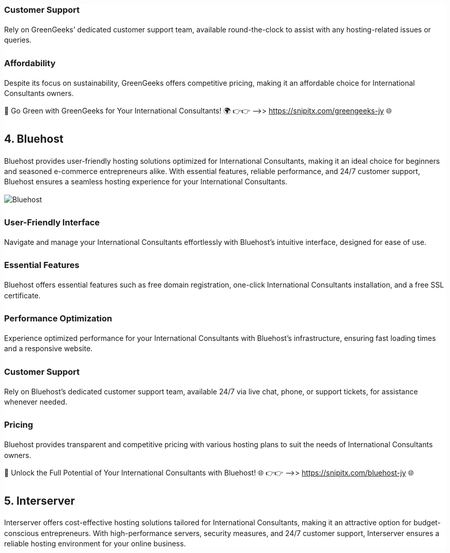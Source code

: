 ### Customer Support
Rely on GreenGeeks’ dedicated customer support team, available round-the-clock to assist with any hosting-related issues or queries.

### Affordability
Despite its focus on sustainability, GreenGeeks offers competitive pricing, making it an affordable choice for International Consultants owners.

🌿 Go Green with GreenGeeks for Your International Consultants! 🌍
👉👉 -->> https://snipitx.com/greengeeks-jy 🌐

## 4. Bluehost

Bluehost provides user-friendly hosting solutions optimized for International Consultants, making it an ideal choice for beginners and seasoned e-commerce entrepreneurs alike. With essential features, reliable performance, and 24/7 customer support, Bluehost ensures a seamless hosting experience for your International Consultants.

![Bluehost](https://i.imgur.com/PasFF9E.jpeg "Bluehost Hosting")

### User-Friendly Interface
Navigate and manage your International Consultants effortlessly with Bluehost’s intuitive interface, designed for ease of use.

### Essential Features
Bluehost offers essential features such as free domain registration, one-click International Consultants installation, and a free SSL certificate.

### Performance Optimization
Experience optimized performance for your International Consultants with Bluehost’s infrastructure, ensuring fast loading times and a responsive website.

### Customer Support
Rely on Bluehost’s dedicated customer support team, available 24/7 via live chat, phone, or support tickets, for assistance whenever needed.

### Pricing
Bluehost provides transparent and competitive pricing with various hosting plans to suit the needs of International Consultants owners.

🚀 Unlock the Full Potential of Your International Consultants with Bluehost! 🌐
👉👉 -->> https://snipitx.com/bluehost-jy 🌐

## 5. Interserver

Interserver offers cost-effective hosting solutions tailored for International Consultants, making it an attractive option for budget-conscious entrepreneurs. With high-performance servers, security measures, and 24/7 customer support, Interserver ensures a reliable hosting environment for your online business.
